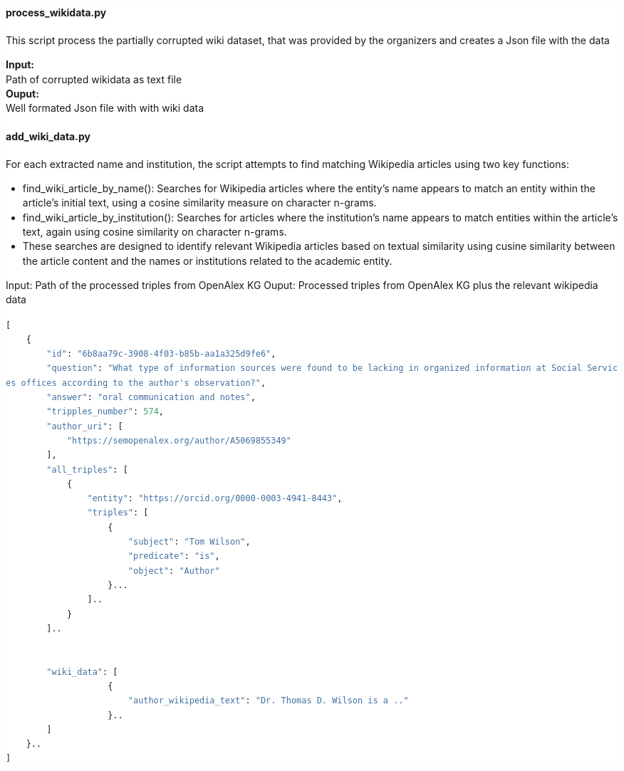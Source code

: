 
#### process_wikidata.py

This script process the partially corrupted wiki dataset, that was provided by the organizers and creates a Json file with the data

**Input:** <br>
Path of corrupted wikidata as text file <br>
**Ouput:** <br> 
Well formated Json file with with wiki data 

#### add_wiki_data.py

For each extracted name and institution, the script attempts to find matching Wikipedia articles using two key functions:
- find_wiki_article_by_name(): Searches for Wikipedia articles where the entity’s name appears to match an entity within the article’s initial text, using a cosine similarity measure on character n-grams.
- find_wiki_article_by_institution(): Searches for articles where the institution’s name appears to match entities within the article’s text, again using cosine similarity on character n-grams.
- These searches are designed to identify relevant Wikipedia articles based on textual similarity using cusine similarity between the article content and the names or institutions related to the academic entity.

Input: Path of the processed triples from OpenAlex KG 
Ouput: Processed triples from OpenAlex KG plus the relevant wikipedia data


```python
[
    {
        "id": "6b8aa79c-3908-4f03-b85b-aa1a325d9fe6",
        "question": "What type of information sources were found to be lacking in organized information at Social Services offices according to the author's observation?",
        "answer": "oral communication and notes",
        "tripples_number": 574,
        "author_uri": [
            "https://semopenalex.org/author/A5069855349"
        ],
        "all_triples": [
            {
                "entity": "https://orcid.org/0000-0003-4941-8443",
                "triples": [
                    {
                        "subject": "Tom Wilson",
                        "predicate": "is",
                        "object": "Author"
                    }...
                ]..
            }
        ]..


        "wiki_data": [
                    {
                        "author_wikipedia_text": "Dr. Thomas D. Wilson is a .."
                    }..
        ]
    }..
]
```
                        